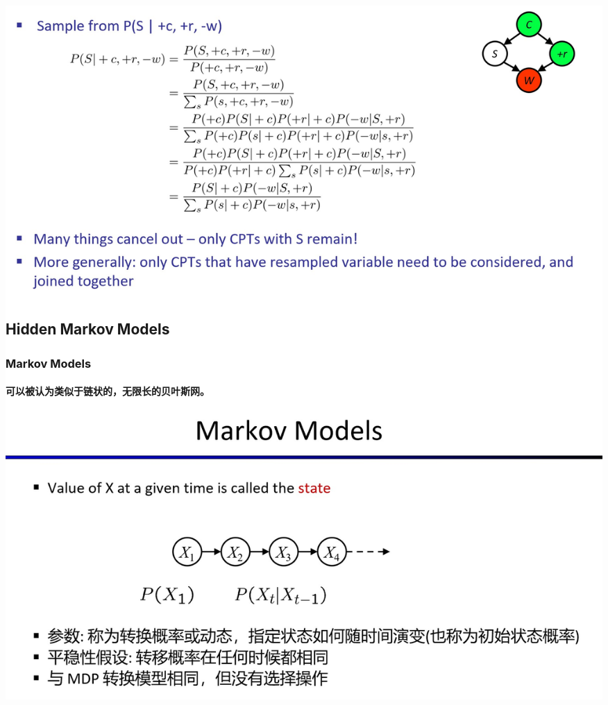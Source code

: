 ![](.\image\BN34.jpg)

## Hidden Markov Models

### Markov Models

**可以被认为类似于链状的，无限长的贝叶斯网。**

![](.\image\BN35.jpg)
